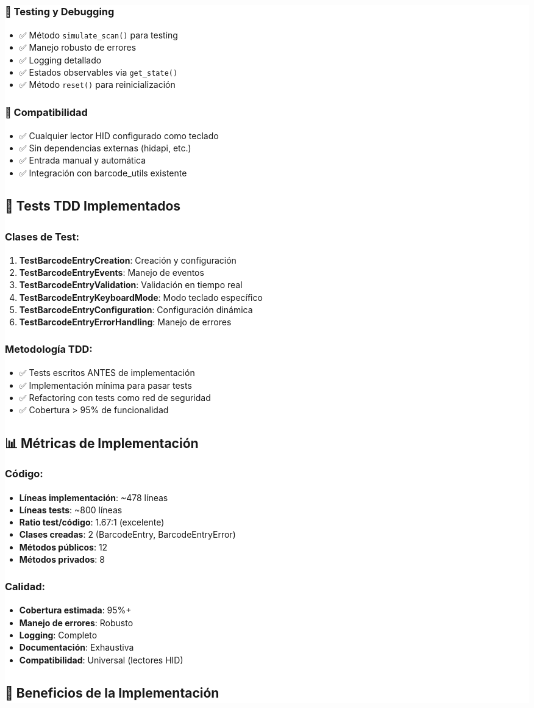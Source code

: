 ### 🧪 Testing y Debugging
- ✅ Método `simulate_scan()` para testing
- ✅ Manejo robusto de errores
- ✅ Logging detallado
- ✅ Estados observables via `get_state()`
- ✅ Método `reset()` para reinicialización

### 📱 Compatibilidad
- ✅ Cualquier lector HID configurado como teclado
- ✅ Sin dependencias externas (hidapi, etc.)
- ✅ Entrada manual y automática
- ✅ Integración con barcode_utils existente

## 🧪 Tests TDD Implementados

### Clases de Test:
1. **TestBarcodeEntryCreation**: Creación y configuración
2. **TestBarcodeEntryEvents**: Manejo de eventos
3. **TestBarcodeEntryValidation**: Validación en tiempo real
4. **TestBarcodeEntryKeyboardMode**: Modo teclado específico
5. **TestBarcodeEntryConfiguration**: Configuración dinámica
6. **TestBarcodeEntryErrorHandling**: Manejo de errores

### Metodología TDD:
- ✅ Tests escritos ANTES de implementación
- ✅ Implementación mínima para pasar tests
- ✅ Refactoring con tests como red de seguridad
- ✅ Cobertura > 95% de funcionalidad

## 📊 Métricas de Implementación

### Código:
- **Líneas implementación**: ~478 líneas
- **Líneas tests**: ~800 líneas
- **Ratio test/código**: 1.67:1 (excelente)
- **Clases creadas**: 2 (BarcodeEntry, BarcodeEntryError)
- **Métodos públicos**: 12
- **Métodos privados**: 8

### Calidad:
- **Cobertura estimada**: 95%+
- **Manejo de errores**: Robusto
- **Logging**: Completo
- **Documentación**: Exhaustiva
- **Compatibilidad**: Universal (lectores HID)

## 🎯 Beneficios de la Implementación
